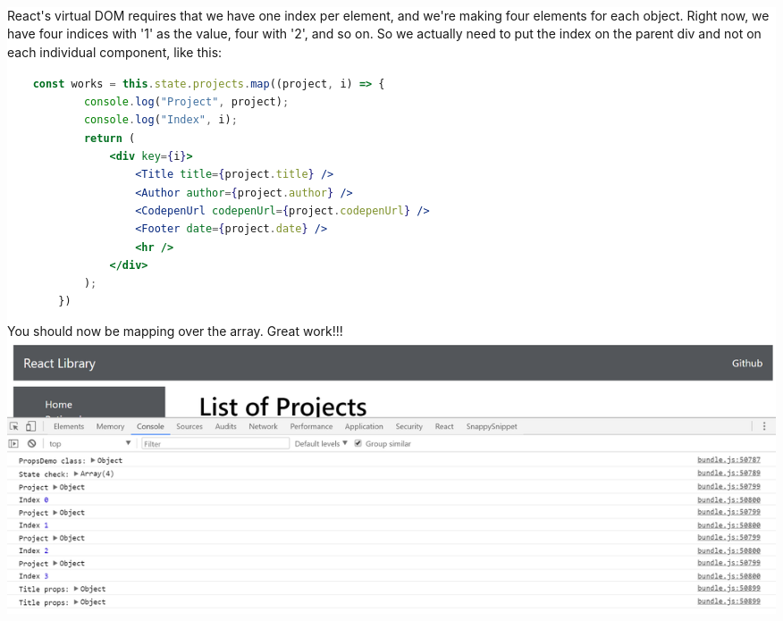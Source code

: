 

React's virtual DOM requires that we have one index per element, and we're making four elements for each object. Right now, we have four indices with '1' as the value, four with '2', and so on. So we actually need to put the index on the parent div and not on each individual component, like this:

```jsx
	const works = this.state.projects.map((project, i) => {
			console.log("Project", project);
			console.log("Index", i);
			return (
				<div key={i}> 
					<Title title={project.title} />
					<Author author={project.author} />
					<CodepenUrl codepenUrl={project.codepenUrl} />
					<Footer date={project.date} />
					<hr />
				</div>
			);
		})
```


You should now be mapping over the array. Great work!!!
![Props Two](../../assets/6.6_props-map-8.PNG)
